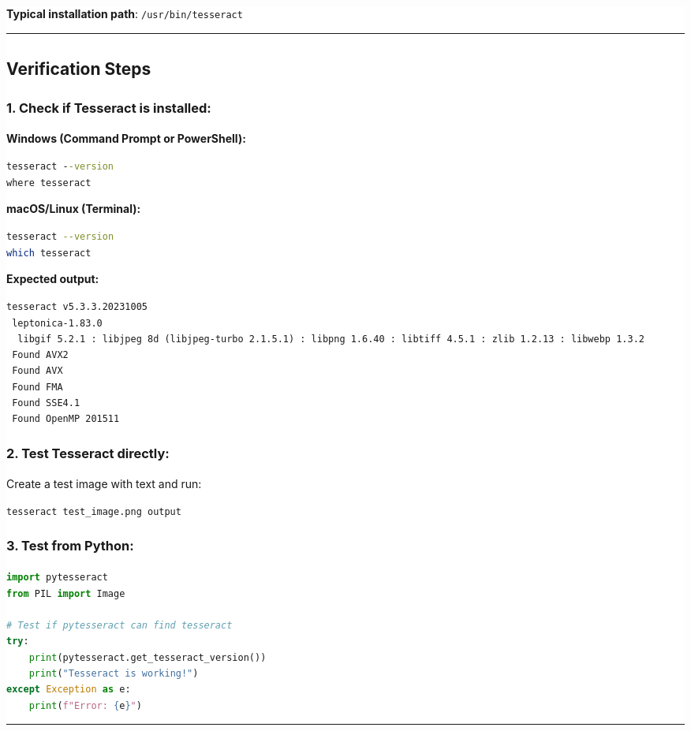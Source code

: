 **Typical installation path**: `/usr/bin/tesseract`

---

## Verification Steps

### 1. Check if Tesseract is installed:

**Windows (Command Prompt or PowerShell):**
```cmd
tesseract --version
where tesseract
```

**macOS/Linux (Terminal):**
```bash
tesseract --version
which tesseract
```

**Expected output:**
```
tesseract v5.3.3.20231005
 leptonica-1.83.0
  libgif 5.2.1 : libjpeg 8d (libjpeg-turbo 2.1.5.1) : libpng 1.6.40 : libtiff 4.5.1 : zlib 1.2.13 : libwebp 1.3.2
 Found AVX2
 Found AVX
 Found FMA
 Found SSE4.1
 Found OpenMP 201511
```

### 2. Test Tesseract directly:

Create a test image with text and run:
```bash
tesseract test_image.png output
```

### 3. Test from Python:

```python
import pytesseract
from PIL import Image

# Test if pytesseract can find tesseract
try:
    print(pytesseract.get_tesseract_version())
    print("Tesseract is working!")
except Exception as e:
    print(f"Error: {e}")
```

---
